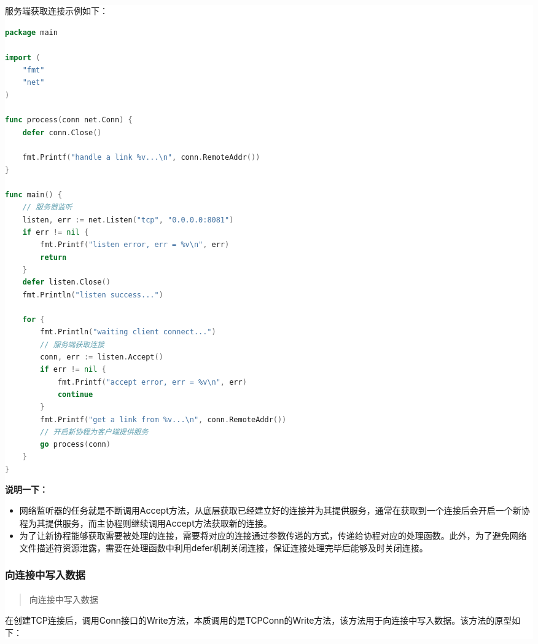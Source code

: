 服务端获取连接示例如下：

```go
package main

import (
	"fmt"
	"net"
)

func process(conn net.Conn) {
	defer conn.Close()

	fmt.Printf("handle a link %v...\n", conn.RemoteAddr())
}

func main() {
	// 服务器监听
	listen, err := net.Listen("tcp", "0.0.0.0:8081")
	if err != nil {
		fmt.Printf("listen error, err = %v\n", err)
		return
	}
	defer listen.Close()
	fmt.Println("listen success...")

	for {
		fmt.Println("waiting client connect...")
		// 服务端获取连接
		conn, err := listen.Accept()
		if err != nil {
			fmt.Printf("accept error, err = %v\n", err)
			continue
		}
		fmt.Printf("get a link from %v...\n", conn.RemoteAddr())
		// 开启新协程为客户端提供服务
		go process(conn)
	}
}

```

**说明一下：**

-   网络监听器的任务就是不断调用Accept方法，从底层获取已经建立好的连接并为其提供服务，通常在获取到一个连接后会开启一个新协程为其提供服务，而主协程则继续调用Accept方法获取新的连接。
-   为了让新协程能够获取需要被处理的连接，需要将对应的连接通过参数传递的方式，传递给协程对应的处理函数。此外，为了避免网络文件描述符资源泄露，需要在处理函数中利用defer机制关闭连接，保证连接处理完毕后能够及时关闭连接。

### 向连接中写入数据

> 向连接中写入数据

在创建TCP连接后，调用Conn接口的Write方法，本质调用的是TCPConn的Write方法，该方法用于向连接中写入数据。该方法的原型如下：
